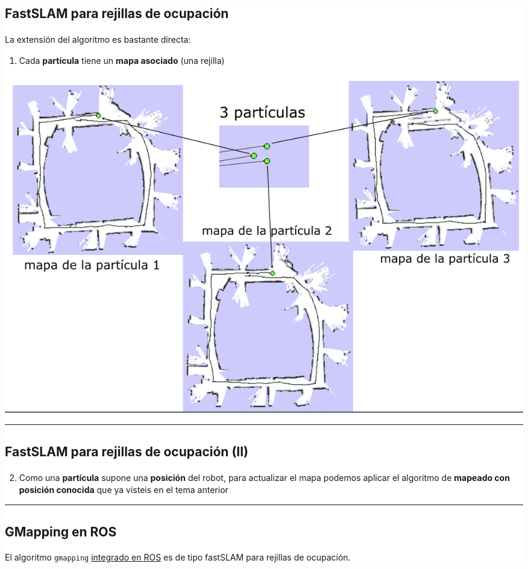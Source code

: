 
## FastSLAM para rejillas de ocupación

La extensión del algoritmo es bastante directa:

1. Cada **partícula** tiene un **mapa asociado** (una rejilla)

![](imag_intro_slam/particula_y_su_mapa.png) 

---

## FastSLAM para rejillas de ocupación (II)

2. Como una **partícula** supone una **posición** del robot, para actualizar el mapa podemos aplicar el algoritmo de **mapeado con posición conocida** que ya  visteis en el tema anterior


---

## GMapping en ROS

El algoritmo `gmapping` [integrado en ROS](http://wiki.ros.org/gmapping) es de tipo fastSLAM para rejillas de ocupación.
